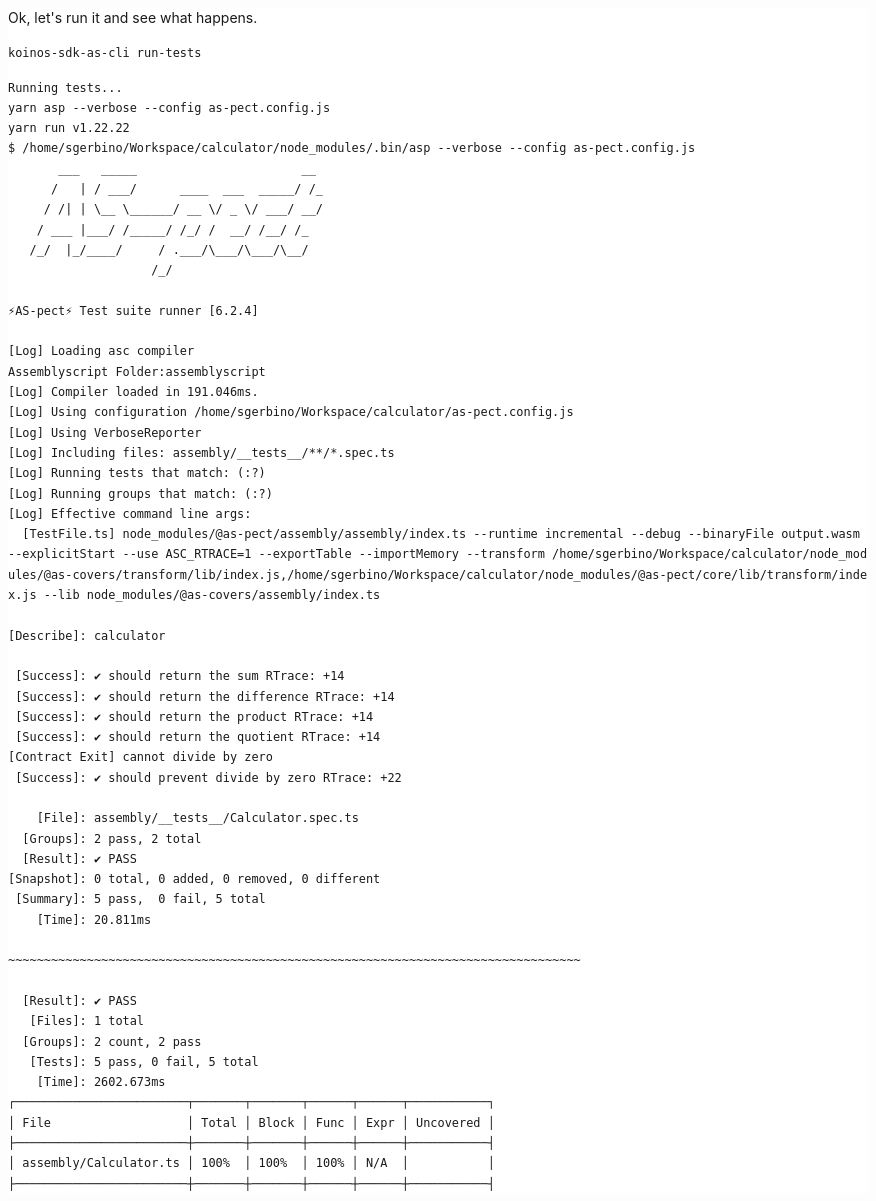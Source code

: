 ```ts linenums="1" title="assembly/__tests__/Calculator.spec.ts"
```

Ok, let's run it and see what happens.

```sh
koinos-sdk-as-cli run-tests
```

```{ .txt .no-copy }
Running tests...
yarn asp --verbose --config as-pect.config.js
yarn run v1.22.22
$ /home/sgerbino/Workspace/calculator/node_modules/.bin/asp --verbose --config as-pect.config.js
       ___   _____                       __
      /   | / ___/      ____  ___  _____/ /_
     / /| | \__ \______/ __ \/ _ \/ ___/ __/
    / ___ |___/ /_____/ /_/ /  __/ /__/ /_
   /_/  |_/____/     / .___/\___/\___/\__/
                    /_/

⚡AS-pect⚡ Test suite runner [6.2.4]

[Log] Loading asc compiler
Assemblyscript Folder:assemblyscript
[Log] Compiler loaded in 191.046ms.
[Log] Using configuration /home/sgerbino/Workspace/calculator/as-pect.config.js
[Log] Using VerboseReporter
[Log] Including files: assembly/__tests__/**/*.spec.ts
[Log] Running tests that match: (:?)
[Log] Running groups that match: (:?)
[Log] Effective command line args:
  [TestFile.ts] node_modules/@as-pect/assembly/assembly/index.ts --runtime incremental --debug --binaryFile output.wasm --explicitStart --use ASC_RTRACE=1 --exportTable --importMemory --transform /home/sgerbino/Workspace/calculator/node_modules/@as-covers/transform/lib/index.js,/home/sgerbino/Workspace/calculator/node_modules/@as-pect/core/lib/transform/index.js --lib node_modules/@as-covers/assembly/index.ts

[Describe]: calculator

 [Success]: ✔ should return the sum RTrace: +14
 [Success]: ✔ should return the difference RTrace: +14
 [Success]: ✔ should return the product RTrace: +14
 [Success]: ✔ should return the quotient RTrace: +14
[Contract Exit] cannot divide by zero
 [Success]: ✔ should prevent divide by zero RTrace: +22

    [File]: assembly/__tests__/Calculator.spec.ts
  [Groups]: 2 pass, 2 total
  [Result]: ✔ PASS
[Snapshot]: 0 total, 0 added, 0 removed, 0 different
 [Summary]: 5 pass,  0 fail, 5 total
    [Time]: 20.811ms

~~~~~~~~~~~~~~~~~~~~~~~~~~~~~~~~~~~~~~~~~~~~~~~~~~~~~~~~~~~~~~~~~~~~~~~~~~~~~~~~

  [Result]: ✔ PASS
   [Files]: 1 total
  [Groups]: 2 count, 2 pass
   [Tests]: 5 pass, 0 fail, 5 total
    [Time]: 2602.673ms
┌────────────────────────┬───────┬───────┬──────┬──────┬───────────┐
│ File                   │ Total │ Block │ Func │ Expr │ Uncovered │
├────────────────────────┼───────┼───────┼──────┼──────┼───────────┤
│ assembly/Calculator.ts │ 100%  │ 100%  │ 100% │ N/A  │           │
├────────────────────────┼───────┼───────┼──────┼──────┼───────────┤
```
